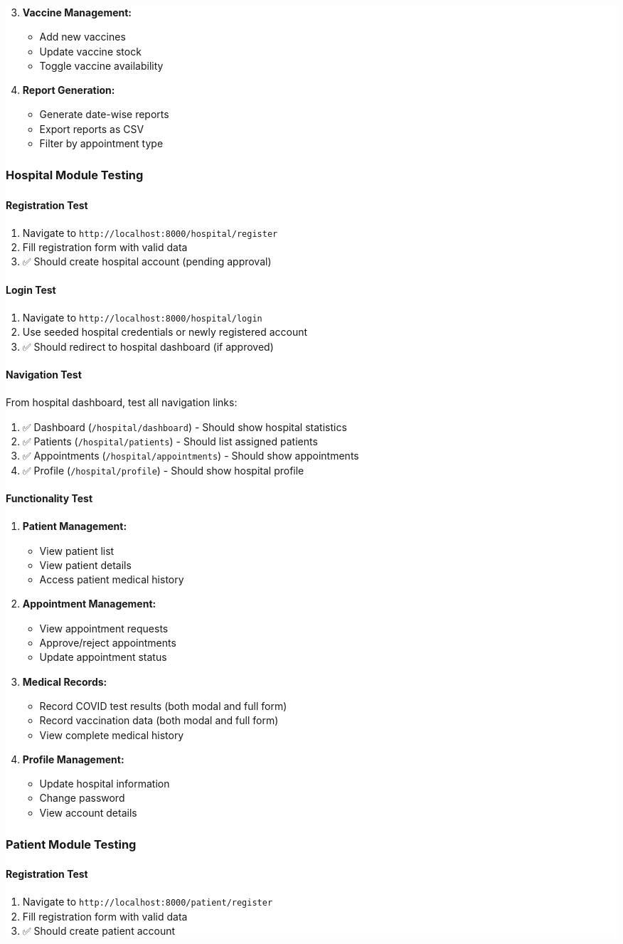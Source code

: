 3. **Vaccine Management:**
   - Add new vaccines
   - Update vaccine stock
   - Toggle vaccine availability

4. **Report Generation:**
   - Generate date-wise reports
   - Export reports as CSV
   - Filter by appointment type

### Hospital Module Testing

#### Registration Test
1. Navigate to `http://localhost:8000/hospital/register`
2. Fill registration form with valid data
3. ✅ Should create hospital account (pending approval)

#### Login Test
1. Navigate to `http://localhost:8000/hospital/login`
2. Use seeded hospital credentials or newly registered account
3. ✅ Should redirect to hospital dashboard (if approved)

#### Navigation Test
From hospital dashboard, test all navigation links:
1. ✅ Dashboard (`/hospital/dashboard`) - Should show hospital statistics
2. ✅ Patients (`/hospital/patients`) - Should list assigned patients
3. ✅ Appointments (`/hospital/appointments`) - Should show appointments
4. ✅ Profile (`/hospital/profile`) - Should show hospital profile

#### Functionality Test
1. **Patient Management:**
   - View patient list
   - View patient details
   - Access patient medical history

2. **Appointment Management:**
   - View appointment requests
   - Approve/reject appointments
   - Update appointment status

3. **Medical Records:**
   - Record COVID test results (both modal and full form)
   - Record vaccination data (both modal and full form)
   - View complete medical history

4. **Profile Management:**
   - Update hospital information
   - Change password
   - View account details

### Patient Module Testing

#### Registration Test
1. Navigate to `http://localhost:8000/patient/register`
2. Fill registration form with valid data
3. ✅ Should create patient account

